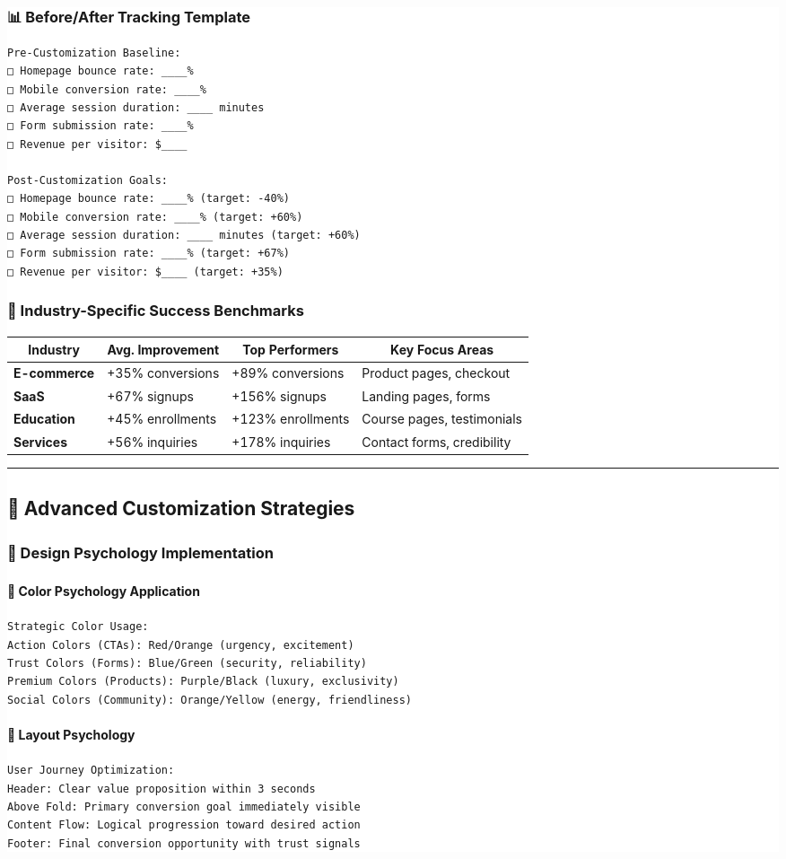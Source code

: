 ### 📊 Before/After Tracking Template
```
Pre-Customization Baseline:
□ Homepage bounce rate: ____%
□ Mobile conversion rate: ____%
□ Average session duration: ____ minutes
□ Form submission rate: ____%
□ Revenue per visitor: $____

Post-Customization Goals:
□ Homepage bounce rate: ____% (target: -40%)
□ Mobile conversion rate: ____% (target: +60%)
□ Average session duration: ____ minutes (target: +60%)
□ Form submission rate: ____% (target: +67%)
□ Revenue per visitor: $____ (target: +35%)
```

### 🎯 Industry-Specific Success Benchmarks

| Industry | Avg. Improvement | Top Performers | Key Focus Areas |
|----------|------------------|----------------|-----------------|
| **E-commerce** | +35% conversions | +89% conversions | Product pages, checkout |
| **SaaS** | +67% signups | +156% signups | Landing pages, forms |
| **Education** | +45% enrollments | +123% enrollments | Course pages, testimonials |
| **Services** | +56% inquiries | +178% inquiries | Contact forms, credibility |

---

## 🚀 Advanced Customization Strategies

### 🎨 Design Psychology Implementation

#### 🧠 Color Psychology Application
```
Strategic Color Usage:
Action Colors (CTAs): Red/Orange (urgency, excitement)
Trust Colors (Forms): Blue/Green (security, reliability)
Premium Colors (Products): Purple/Black (luxury, exclusivity)
Social Colors (Community): Orange/Yellow (energy, friendliness)
```

#### 🎯 Layout Psychology
```
User Journey Optimization:
Header: Clear value proposition within 3 seconds
Above Fold: Primary conversion goal immediately visible
Content Flow: Logical progression toward desired action
Footer: Final conversion opportunity with trust signals
```

